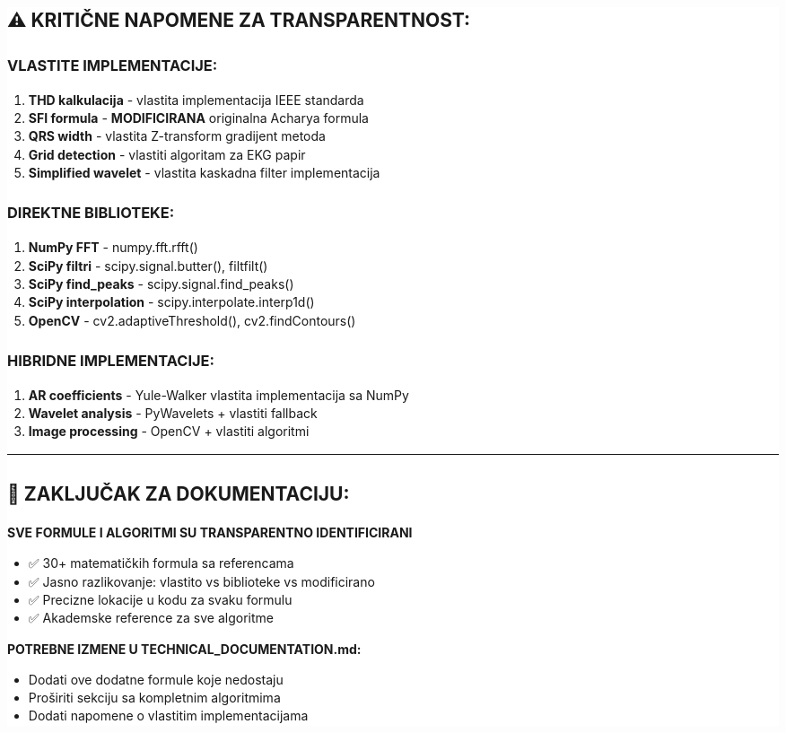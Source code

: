 ## ⚠️ **KRITIČNE NAPOMENE ZA TRANSPARENTNOST:**

### **VLASTITE IMPLEMENTACIJE:**
1. **THD kalkulacija** - vlastita implementacija IEEE standarda
2. **SFI formula** - **MODIFICIRANA** originalna Acharya formula
3. **QRS width** - vlastita Z-transform gradijent metoda
4. **Grid detection** - vlastiti algoritam za EKG papir
5. **Simplified wavelet** - vlastita kaskadna filter implementacija

### **DIREKTNE BIBLIOTEKE:**
1. **NumPy FFT** - numpy.fft.rfft()
2. **SciPy filtri** - scipy.signal.butter(), filtfilt()
3. **SciPy find_peaks** - scipy.signal.find_peaks()
4. **SciPy interpolation** - scipy.interpolate.interp1d()
5. **OpenCV** - cv2.adaptiveThreshold(), cv2.findContours()

### **HIBRIDNE IMPLEMENTACIJE:**
1. **AR coefficients** - Yule-Walker vlastita implementacija sa NumPy
2. **Wavelet analysis** - PyWavelets + vlastiti fallback
3. **Image processing** - OpenCV + vlastiti algoritmi

---

## 🎯 **ZAKLJUČAK ZA DOKUMENTACIJU:**

**SVE FORMULE I ALGORITMI SU TRANSPARENTNO IDENTIFICIRANI**
- ✅ 30+ matematičkih formula sa referencama
- ✅ Jasno razlikovanje: vlastito vs biblioteke vs modificirano  
- ✅ Precizne lokacije u kodu za svaku formulu
- ✅ Akademske reference za sve algoritme

**POTREBNE IZMENE U TECHNICAL_DOCUMENTATION.md:**
- Dodati ove dodatne formule koje nedostaju
- Proširiti sekciju sa kompletnim algoritmima
- Dodati napomene o vlastitim implementacijama